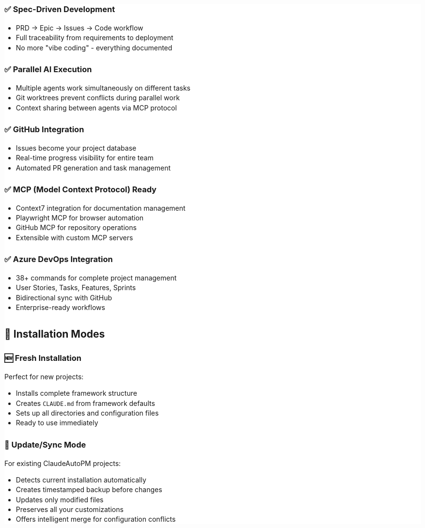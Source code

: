 ### ✅ **Spec-Driven Development**

- PRD → Epic → Issues → Code workflow
- Full traceability from requirements to deployment
- No more "vibe coding" - everything documented

### ✅ **Parallel AI Execution**

- Multiple agents work simultaneously on different tasks
- Git worktrees prevent conflicts during parallel work
- Context sharing between agents via MCP protocol

### ✅ **GitHub Integration**

- Issues become your project database
- Real-time progress visibility for entire team
- Automated PR generation and task management

### ✅ **MCP (Model Context Protocol) Ready**

- Context7 integration for documentation management
- Playwright MCP for browser automation
- GitHub MCP for repository operations
- Extensible with custom MCP servers

### ✅ **Azure DevOps Integration**

- 38+ commands for complete project management
- User Stories, Tasks, Features, Sprints
- Bidirectional sync with GitHub
- Enterprise-ready workflows

## 🚀 Installation Modes

### 🆕 Fresh Installation

Perfect for new projects:

- Installs complete framework structure
- Creates `CLAUDE.md` from framework defaults
- Sets up all directories and configuration files
- Ready to use immediately

### 🔄 Update/Sync Mode

For existing ClaudeAutoPM projects:

- Detects current installation automatically
- Creates timestamped backup before changes
- Updates only modified files
- Preserves all your customizations
- Offers intelligent merge for configuration conflicts

